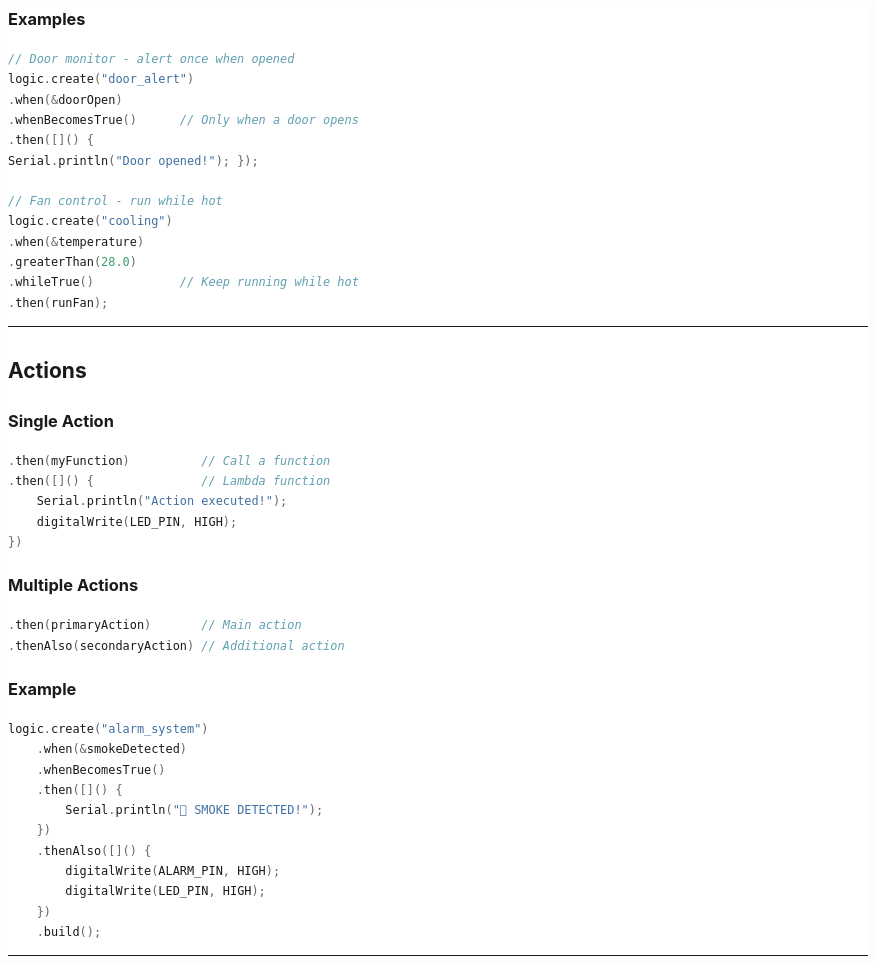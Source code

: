 ### Examples

```cpp
// Door monitor - alert once when opened
logic.create("door_alert")
.when(&doorOpen)
.whenBecomesTrue()      // Only when a door opens
.then([]() {
Serial.println("Door opened!"); });

// Fan control - run while hot
logic.create("cooling")
.when(&temperature)
.greaterThan(28.0)
.whileTrue()            // Keep running while hot
.then(runFan);
```

---

## Actions

### Single Action

```cpp
.then(myFunction)          // Call a function
.then([]() {               // Lambda function
    Serial.println("Action executed!");
    digitalWrite(LED_PIN, HIGH);
})
```

### Multiple Actions

```cpp
.then(primaryAction)       // Main action
.thenAlso(secondaryAction) // Additional action
```

### Example

```cpp
logic.create("alarm_system")
    .when(&smokeDetected)
    .whenBecomesTrue()
    .then([]() { 
        Serial.println("🚨 SMOKE DETECTED!"); 
    })
    .thenAlso([]() {
        digitalWrite(ALARM_PIN, HIGH);
        digitalWrite(LED_PIN, HIGH);
    })
    .build();
```

---